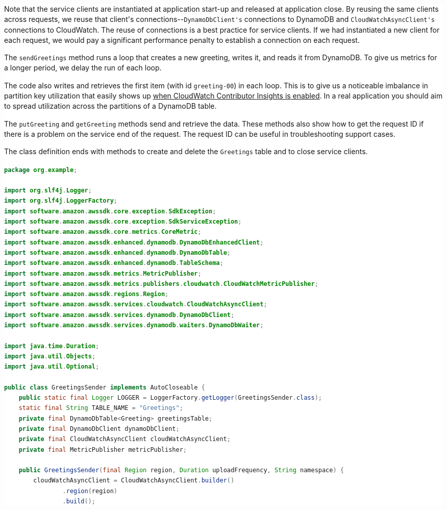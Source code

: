 Note that the service clients are instantiated at application start-up and released at application close. By reusing
the same clients across requests, we reuse that client's connections--`DynamoDbClient's` connections to DynamoDB and
`CloudWatchAsyncClient's` connections to CloudWatch. The reuse of connections is a best practice for service clients.
If we had instantiated a new client for each request, we would pay a significant performance penalty to establish
a connection on each request.

The `sendGreetings` method runs a loop that creates a new greeting, writes it, and reads it from DynamoDB.
To give us metrics for a longer period, we delay the run of each loop.

The code also writes and retrieves the first item (with id `greeting-00`) in each loop. This is to give us a
noticeable imbalance in partition key utilization that
easily shows up [when CloudWatch Contributor Insights is enabled](#understanding-application-partition-usage-with-cloudwatch-contributor-insights). In a real application you should aim to spread
utilization across the partitions of a DynamoDB table.

The `putGreeting` and `getGreeting` methods send and retrieve the data. These methods also show how to get the request ID
if there is a problem on the service end of the request. The request ID can be useful in troubleshooting
support cases.

The class definition ends with methods to create and delete the `Greetings` table and to close service clients.


```java
package org.example;

import org.slf4j.Logger;
import org.slf4j.LoggerFactory;
import software.amazon.awssdk.core.exception.SdkException;
import software.amazon.awssdk.core.exception.SdkServiceException;
import software.amazon.awssdk.core.metrics.CoreMetric;
import software.amazon.awssdk.enhanced.dynamodb.DynamoDbEnhancedClient;
import software.amazon.awssdk.enhanced.dynamodb.DynamoDbTable;
import software.amazon.awssdk.enhanced.dynamodb.TableSchema;
import software.amazon.awssdk.metrics.MetricPublisher;
import software.amazon.awssdk.metrics.publishers.cloudwatch.CloudWatchMetricPublisher;
import software.amazon.awssdk.regions.Region;
import software.amazon.awssdk.services.cloudwatch.CloudWatchAsyncClient;
import software.amazon.awssdk.services.dynamodb.DynamoDbClient;
import software.amazon.awssdk.services.dynamodb.waiters.DynamoDbWaiter;

import java.time.Duration;
import java.util.Objects;
import java.util.Optional;

public class GreetingsSender implements AutoCloseable {
    public static final Logger LOGGER = LoggerFactory.getLogger(GreetingsSender.class);
    static final String TABLE_NAME = "Greetings";
    private final DynamoDbTable<Greeting> greetingsTable;
    private final DynamoDbClient dynamoDbClient;
    private final CloudWatchAsyncClient cloudWatchAsyncClient;
    private final MetricPublisher metricPublisher;

    public GreetingsSender(final Region region, Duration uploadFrequency, String namespace) {
        cloudWatchAsyncClient = CloudWatchAsyncClient.builder()
                .region(region)
                .build();

```